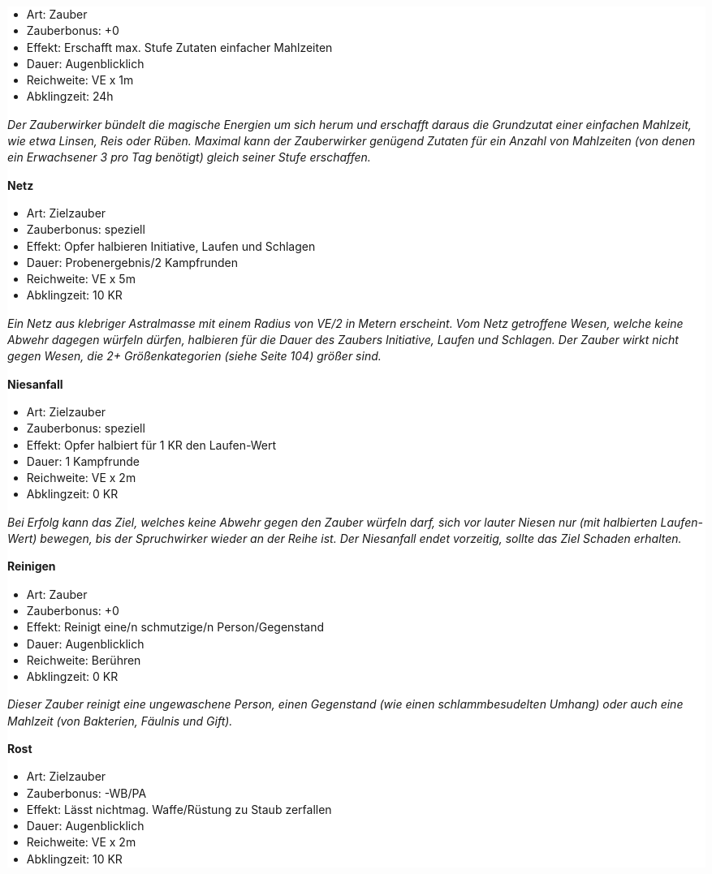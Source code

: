 - Art: Zauber
- Zauberbonus: +0
- Effekt: Erschafft max. Stufe Zutaten einfacher Mahlzeiten
- Dauer: Augenblicklich
- Reichweite: VE x 1m
- Abklingzeit: 24h

*Der Zauberwirker bündelt die magische Energien um sich herum und erschafft daraus die Grundzutat einer einfachen Mahlzeit, wie etwa Linsen, Reis oder Rüben. Maximal kann der Zauberwirker genügend Zutaten für ein Anzahl von Mahlzeiten (von denen ein Erwachsener 3 pro Tag benötigt) gleich seiner Stufe erschaffen.*

__Netz__

- Art: Zielzauber
- Zauberbonus: speziell
- Effekt: Opfer halbieren Initiative, Laufen und Schlagen
- Dauer: Probenergebnis/2 Kampfrunden
- Reichweite: VE x 5m
- Abklingzeit: 10 KR

*Ein Netz aus klebriger Astralmasse mit einem Radius von VE/2 in Metern erscheint. Vom Netz getroffene Wesen, welche keine Abwehr dagegen würfeln dürfen, halbieren für die Dauer des Zaubers Initiative, Laufen und Schlagen. Der Zauber wirkt nicht gegen Wesen, die 2+ Größenkategorien (siehe Seite 104) größer sind.*

__Niesanfall__

- Art: Zielzauber
- Zauberbonus: speziell
- Effekt: Opfer halbiert für 1 KR den Laufen-Wert
- Dauer: 1 Kampfrunde
- Reichweite: VE x 2m
- Abklingzeit: 0 KR

*Bei Erfolg kann das Ziel, welches keine Abwehr gegen den Zauber würfeln darf, sich vor lauter Niesen nur (mit halbierten Laufen-Wert) bewegen, bis der Spruchwirker wieder an der Reihe ist. Der Niesanfall endet vorzeitig, sollte das Ziel Schaden erhalten.*

__Reinigen__

- Art: Zauber
- Zauberbonus: +0
- Effekt: Reinigt eine/n schmutzige/n Person/Gegenstand
- Dauer: Augenblicklich
- Reichweite: Berühren
- Abklingzeit: 0 KR

*Dieser Zauber reinigt eine ungewaschene Person, einen Gegenstand (wie einen schlammbesudelten Umhang) oder auch eine Mahlzeit (von Bakterien, Fäulnis und Gift).*

__Rost__

- Art: Zielzauber
- Zauberbonus: -WB/PA
- Effekt: Lässt nichtmag. Waffe/Rüstung zu Staub zerfallen
- Dauer: Augenblicklich
- Reichweite: VE x 2m
- Abklingzeit: 10 KR
